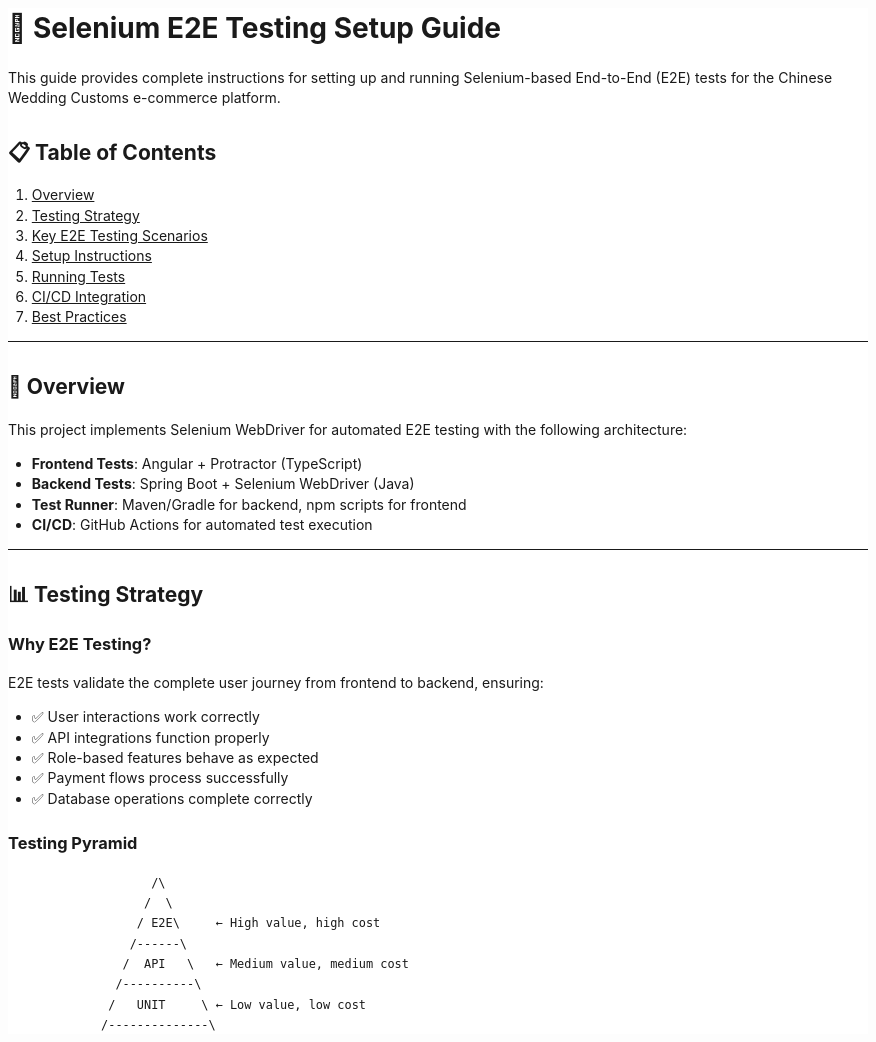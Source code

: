 # 🧪 Selenium E2E Testing Setup Guide

This guide provides complete instructions for setting up and running Selenium-based End-to-End (E2E) tests for the Chinese Wedding Customs e-commerce platform.

## 📋 Table of Contents

1. [Overview](#overview)
2. [Testing Strategy](#testing-strategy)
3. [Key E2E Testing Scenarios](#key-e2e-testing-scenarios)
4. [Setup Instructions](#setup-instructions)
5. [Running Tests](#running-tests)
6. [CI/CD Integration](#cicd-integration)
7. [Best Practices](#best-practices)

---

## 🎯 Overview

This project implements Selenium WebDriver for automated E2E testing with the following architecture:

- **Frontend Tests**: Angular + Protractor (TypeScript)
- **Backend Tests**: Spring Boot + Selenium WebDriver (Java)
- **Test Runner**: Maven/Gradle for backend, npm scripts for frontend
- **CI/CD**: GitHub Actions for automated test execution

---

## 📊 Testing Strategy

### Why E2E Testing?

E2E tests validate the complete user journey from frontend to backend, ensuring:
- ✅ User interactions work correctly
- ✅ API integrations function properly
- ✅ Role-based features behave as expected
- ✅ Payment flows process successfully
- ✅ Database operations complete correctly

### Testing Pyramid

```
                    /\
                   /  \
                  / E2E\     ← High value, high cost
                 /------\
                /  API   \   ← Medium value, medium cost
               /----------\
              /   UNIT     \ ← Low value, low cost
             /--------------\
```
